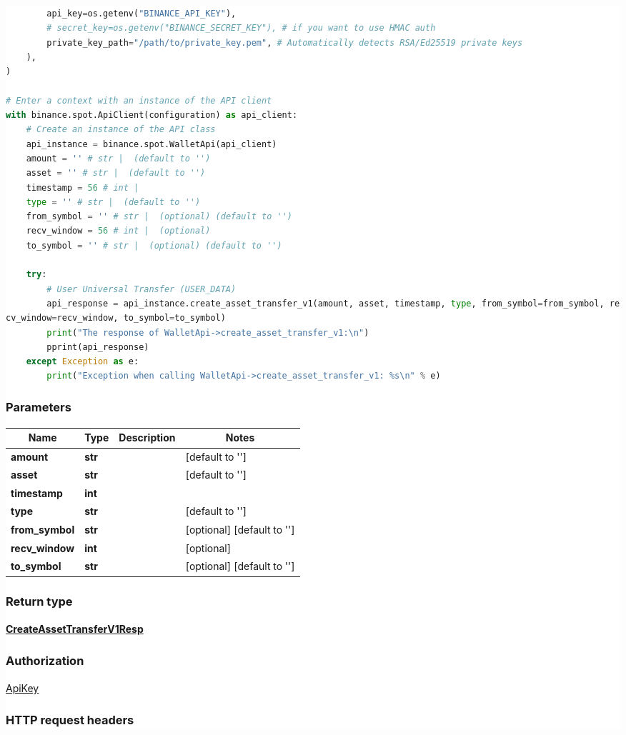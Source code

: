 ```python
        api_key=os.getenv("BINANCE_API_KEY"),
        # secret_key=os.getenv("BINANCE_SECRET_KEY"), # if you want to use HMAC auth
        private_key_path="/path/to/private_key.pem", # Automatically detects RSA/Ed25519 private keys
    ),
)

# Enter a context with an instance of the API client
with binance.spot.ApiClient(configuration) as api_client:
    # Create an instance of the API class
    api_instance = binance.spot.WalletApi(api_client)
    amount = '' # str |  (default to '')
    asset = '' # str |  (default to '')
    timestamp = 56 # int | 
    type = '' # str |  (default to '')
    from_symbol = '' # str |  (optional) (default to '')
    recv_window = 56 # int |  (optional)
    to_symbol = '' # str |  (optional) (default to '')

    try:
        # User Universal Transfer (USER_DATA)
        api_response = api_instance.create_asset_transfer_v1(amount, asset, timestamp, type, from_symbol=from_symbol, recv_window=recv_window, to_symbol=to_symbol)
        print("The response of WalletApi->create_asset_transfer_v1:\n")
        pprint(api_response)
    except Exception as e:
        print("Exception when calling WalletApi->create_asset_transfer_v1: %s\n" % e)
```



### Parameters


Name | Type | Description  | Notes
------------- | ------------- | ------------- | -------------
 **amount** | **str**|  | [default to &#39;&#39;]
 **asset** | **str**|  | [default to &#39;&#39;]
 **timestamp** | **int**|  | 
 **type** | **str**|  | [default to &#39;&#39;]
 **from_symbol** | **str**|  | [optional] [default to &#39;&#39;]
 **recv_window** | **int**|  | [optional] 
 **to_symbol** | **str**|  | [optional] [default to &#39;&#39;]

### Return type

[**CreateAssetTransferV1Resp**](CreateAssetTransferV1Resp.md)

### Authorization

[ApiKey](../README.md#ApiKey)

### HTTP request headers
